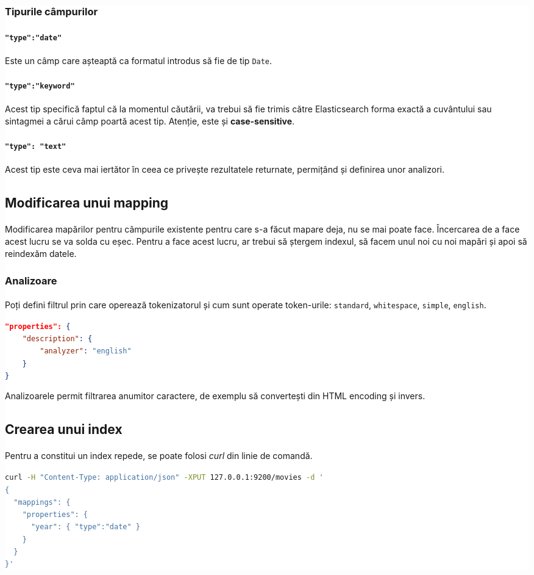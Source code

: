 ### Tipurile câmpurilor

#### `"type":"date"`

Este un câmp care așteaptă ca formatul introdus să fie de tip `Date`.

#### `"type":"keyword"`

Acest tip specifică faptul că la momentul căutării, va trebui să fie trimis către Elasticsearch forma exactă a cuvântului sau sintagmei a cărui câmp poartă acest tip. Atenție, este și **case-sensitive**.

#### `"type": "text"`

Acest tip este ceva mai iertător în ceea ce privește rezultatele returnate, permițând și definirea unor analizori.

## Modificarea unui mapping

Modificarea mapărilor pentru câmpurile existente pentru care s-a făcut mapare deja, nu se mai poate face. Încercarea de a face acest lucru se va solda cu eșec. Pentru a face acest lucru, ar trebui să ștergem indexul, să facem unul noi cu noi mapări și apoi să reindexăm datele.

### Analizoare

Poți defini filtrul prin care operează tokenizatorul și cum sunt operate token-urile: `standard`, `whitespace`, `simple`, `english`.

```json
"properties": {
    "description": {
        "analyzer": "english"
    }
}
```

Analizoarele permit filtrarea anumitor caractere, de exemplu să convertești din HTML encoding și invers.

## Crearea unui index

Pentru a constitui un index repede, se poate folosi *curl* din linie de comandă.

```bash
curl -H "Content-Type: application/json" -XPUT 127.0.0.1:9200/movies -d '
{
  "mappings": {
    "properties": {
      "year": { "type":"date" }
    }
  }
}'
```
